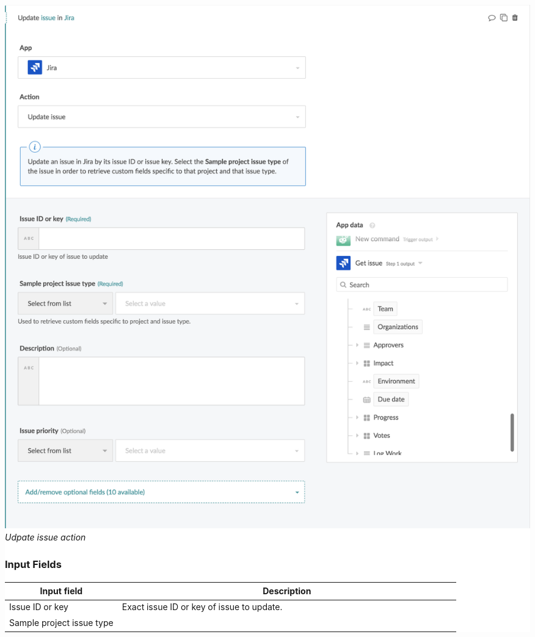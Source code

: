 ![Update issue action](/assets/images/jira-docs/update-issue.png)
*Udpate issue action*

### Input Fields
<table class="unchanged rich-diff-level-one">
  <thead>
    <tr>
        <th width='25%'>Input field</th>
        <th>Description</th>
    </tr>
  </thead>
  <tbody>
    <tr>
      <td>Issue ID or key</td>
      <td>
        Exact issue ID or key of issue to update.
      </td>
    </tr>
      <tr>
        <td>Sample project issue type</td>
